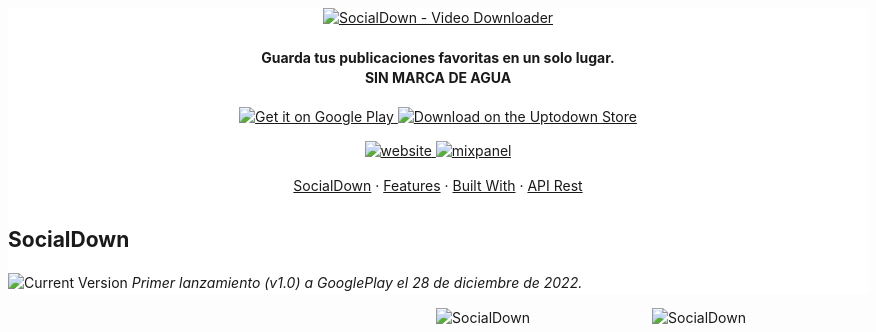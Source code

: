 <p align="center">
  <a href="https://rebrand.ly/toluguweb">
    <img alt="SocialDown - Video Downloader" title="SocialDown - Video Downloader" src="https://rebrand.ly/ghhsocialdown" width="1024">
  </a>
</p>

<h4 align="center">Guarda tus publicaciones favoritas en un solo lugar.<br>
SIN MARCA DE AGUA</h4>

<p align="center">
  <a href="https://rebrand.ly/socialdown-playstore">
    <img alt="Get it on Google Play" title="Play Store" src="https://firebasestorage.googleapis.com/v0/b/socialdown-app.appspot.com/o/res%2Ficons%2Fplaystore.png?alt=media&token=6716d2f2-a28e-4bb0-9c52-a2b21c1ec831" width="140">
  </a>
 <a href="https://rebrand.ly/socialdown-uptodown">
    <img alt="Download on the Uptodown Store" title="Uptodown Store" src="https://firebasestorage.googleapis.com/v0/b/socialdown-app.appspot.com/o/res%2Ficons%2Fuptodown.png?alt=media&token=279b9469-97a8-4e33-99f0-e00c3d912b72" width="140">
  </a>
 
</p>
<p align="center">
 <a href="https://rebrand.ly/socialdown-web">
    <img alt="website" title="App web" src="https://firebasestorage.googleapis.com/v0/b/itcloudme.appspot.com/o/recursos%2Fdise%C3%B1o%2Fapp%2Ficon%2Fbanner%2Fwebsite.png?alt=media&token=13207e5f-1e31-486b-a494-4dc4797a086d" width="140">
  </a>
 <a href="https://mixpanel.com/p/JoDAgwdhVCV5bNQVVEb6Gu?embed=true&passcode=8!X-!kvrl%22">
    <img alt="mixpanel" title="Mixpanel" src="https://firebasestorage.googleapis.com/v0/b/itcloudme.appspot.com/o/recursos%2Fdise%C3%B1o%2Fapp%2Ficon%2Fbanner%2Fmixpanel.png?alt=media&token=562b91dc-5e81-4d91-ac78-f719b03ec55c" width="140">
  </a>
</p>

 <p align="center">
    <a href=#socialdown>SocialDown</a>
    ·
    <a href=#features>Features</a>
    ·
    <a href=#built-with->Built With</a>
     ·
    <a href=#api-rest->API Rest</a>
    <br />
  </p>










## SocialDown 
![Current Version](https://img.shields.io/badge/version-1.2.3-green.svg)
_Primer lanzamiento (v1.0) a GooglePlay el 28 de diciembre de 2022._

<p>
<img src="https://firebasestorage.googleapis.com/v0/b/socialdown-app.appspot.com/o/res%2Fscreen_es%2Fscreen2.png?alt=media&token=4eb38f1f-2c1b-43ca-94a8-b4e049c05f8d" align="right"
     alt="SocialDown" width="216" height="384">
<img src="https://firebasestorage.googleapis.com/v0/b/socialdown-app.appspot.com/o/res%2Fscreen_es%2Fscreen1.png?alt=media&token=58c3bd08-f720-4ae5-acb7-e8d2c7f965ed" align="right"
     alt="SocialDown" width="216" height="384">
	 </p>
